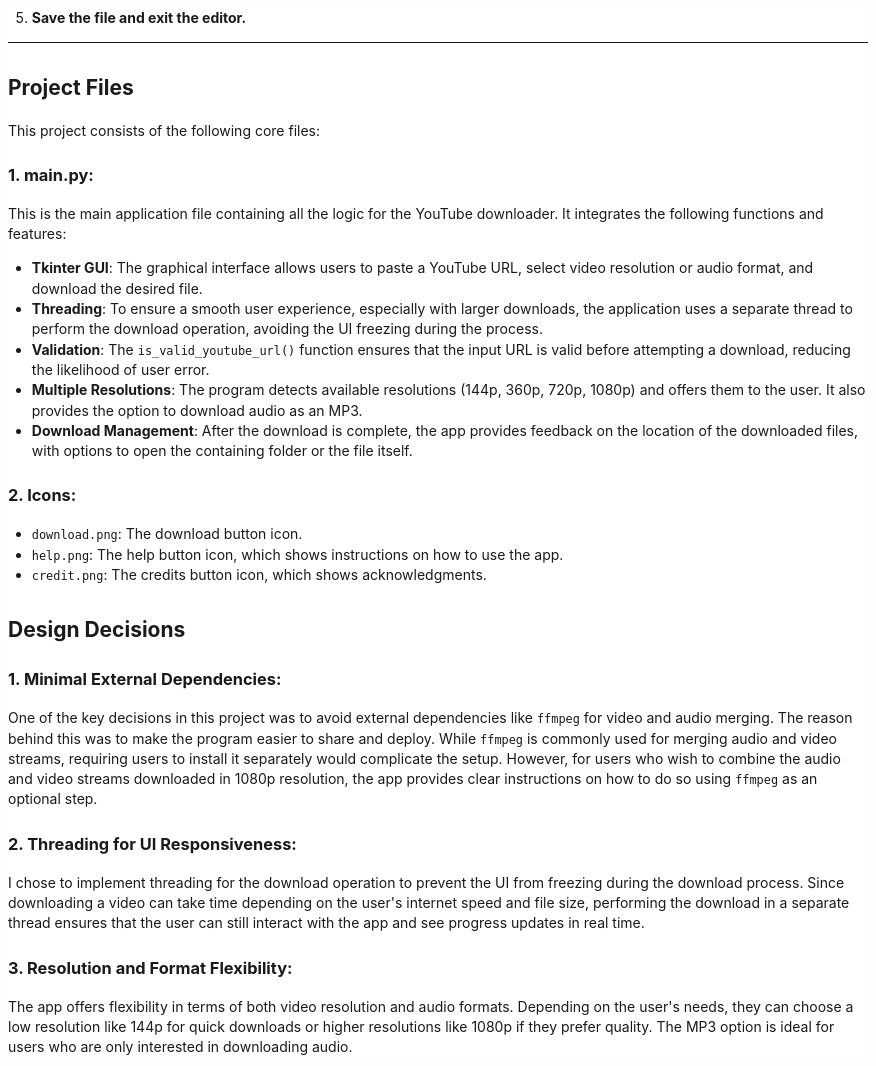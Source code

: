 5. **Save the file and exit the editor.**

---

## Project Files

This project consists of the following core files:

### 1. **main.py**:
This is the main application file containing all the logic for the YouTube downloader. It integrates the following functions and features:
- **Tkinter GUI**: The graphical interface allows users to paste a YouTube URL, select video resolution or audio format, and download the desired file.
- **Threading**: To ensure a smooth user experience, especially with larger downloads, the application uses a separate thread to perform the download operation, avoiding the UI freezing during the process.
- **Validation**: The `is_valid_youtube_url()` function ensures that the input URL is valid before attempting a download, reducing the likelihood of user error.
- **Multiple Resolutions**: The program detects available resolutions (144p, 360p, 720p, 1080p) and offers them to the user. It also provides the option to download audio as an MP3.
- **Download Management**: After the download is complete, the app provides feedback on the location of the downloaded files, with options to open the containing folder or the file itself.

### 2. **Icons**:
- `download.png`: The download button icon.
- `help.png`: The help button icon, which shows instructions on how to use the app.
- `credit.png`: The credits button icon, which shows acknowledgments.


## Design Decisions

### 1. **Minimal External Dependencies**:
One of the key decisions in this project was to avoid external dependencies like `ffmpeg` for video and audio merging. The reason behind this was to make the program easier to share and deploy. While `ffmpeg` is commonly used for merging audio and video streams, requiring users to install it separately would complicate the setup. However, for users who wish to combine the audio and video streams downloaded in 1080p resolution, the app provides clear instructions on how to do so using `ffmpeg` as an optional step.

### 2. **Threading for UI Responsiveness**:
I chose to implement threading for the download operation to prevent the UI from freezing during the download process. Since downloading a video can take time depending on the user's internet speed and file size, performing the download in a separate thread ensures that the user can still interact with the app and see progress updates in real time.

### 3. **Resolution and Format Flexibility**:
The app offers flexibility in terms of both video resolution and audio formats. Depending on the user's needs, they can choose a low resolution like 144p for quick downloads or higher resolutions like 1080p if they prefer quality. The MP3 option is ideal for users who are only interested in downloading audio.
